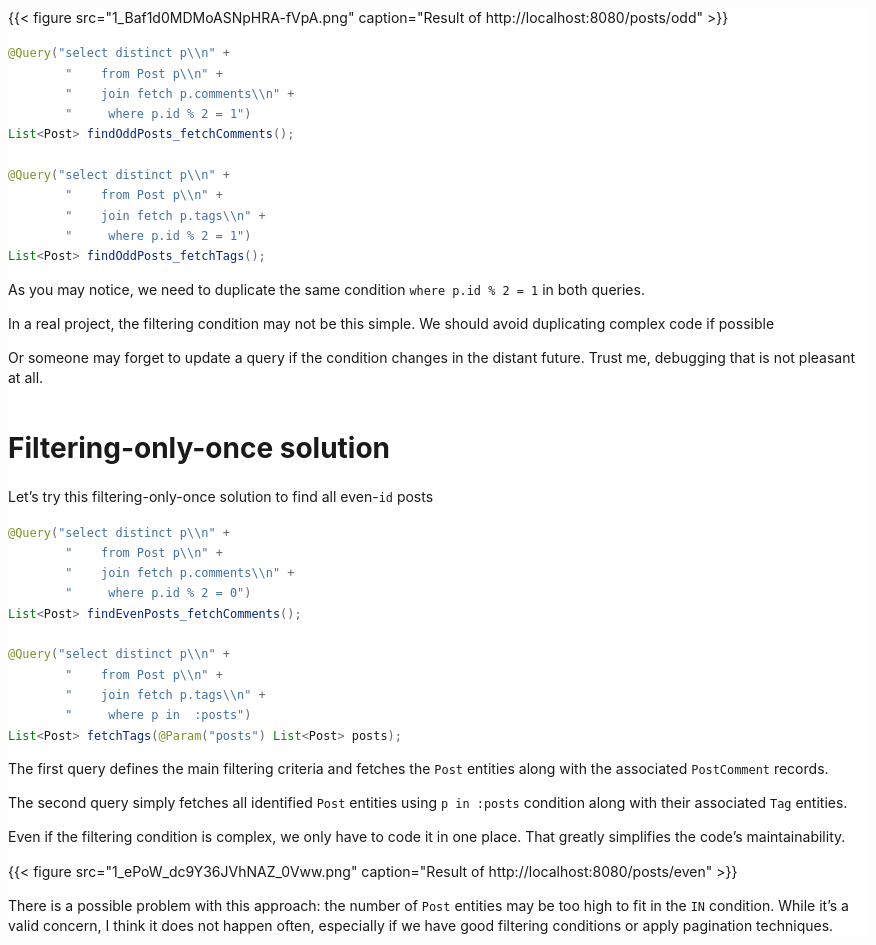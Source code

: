 {{< figure src="1_Baf1d0MDMoASNpHRA-fVpA.png" caption="Result of http://localhost:8080/posts/odd" >}}

```java
@Query("select distinct p\\n" +  
        "    from Post p\\n" +  
        "    join fetch p.comments\\n" +  
        "     where p.id % 2 = 1")  
List<Post> findOddPosts_fetchComments();  
  
@Query("select distinct p\\n" +  
        "    from Post p\\n" +  
        "    join fetch p.tags\\n" +  
        "     where p.id % 2 = 1")  
List<Post> findOddPosts_fetchTags();
```

As you may notice, we need to duplicate the same condition `where p.id % 2 = 1` in both queries.

In a real project, the filtering condition may not be this simple. We should avoid duplicating complex code if possible

Or someone may forget to update a query if the condition changes in the distant future. Trust me, debugging that is not pleasant at all.

# Filtering-only-once solution

Let’s try this filtering-only-once solution to find all even-`id` posts

```java
@Query("select distinct p\\n" +  
        "    from Post p\\n" +  
        "    join fetch p.comments\\n" +  
        "     where p.id % 2 = 0")  
List<Post> findEvenPosts_fetchComments();  
  
@Query("select distinct p\\n" +  
        "    from Post p\\n" +  
        "    join fetch p.tags\\n" +  
        "     where p in  :posts")  
List<Post> fetchTags(@Param("posts") List<Post> posts);
```

The first query defines the main filtering criteria and fetches the `Post` entities along with the associated `PostComment` records.

The second query simply fetches all identified `Post` entities using `p in :posts` condition along with their associated `Tag` entities.

Even if the filtering condition is complex, we only have to code it in one place. That greatly simplifies the code’s maintainability.

{{< figure src="1_ePoW_dc9Y36JVhNAZ_0Vww.png" caption="Result of http://localhost:8080/posts/even" >}}


There is a possible problem with this approach: the number of `Post` entities may be too high to fit in the `IN` condition. While it’s a valid concern, I think it does not happen often, especially if we have good filtering conditions or apply pagination techniques.